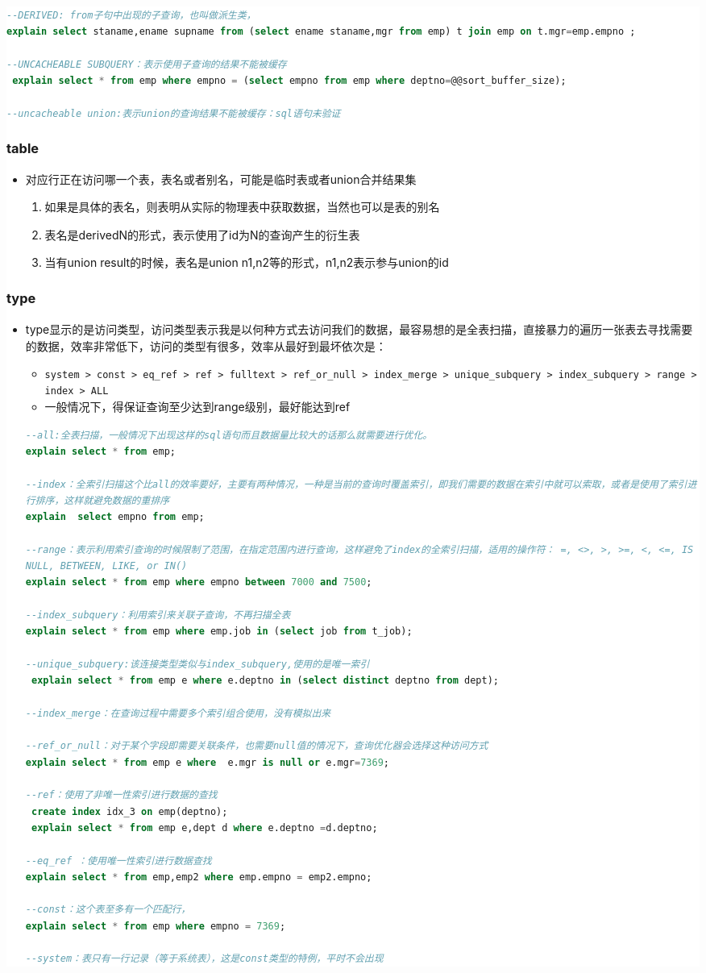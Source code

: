   ```sql
  --DERIVED: from子句中出现的子查询，也叫做派生类，
  explain select staname,ename supname from (select ename staname,mgr from emp) t join emp on t.mgr=emp.empno ;
  
  --UNCACHEABLE SUBQUERY：表示使用子查询的结果不能被缓存
   explain select * from emp where empno = (select empno from emp where deptno=@@sort_buffer_size);
   
  --uncacheable union:表示union的查询结果不能被缓存：sql语句未验证
  ```

### table

* 对应行正在访问哪一个表，表名或者别名，可能是临时表或者union合并结果集

  1. 如果是具体的表名，则表明从实际的物理表中获取数据，当然也可以是表的别名

  2. 表名是derivedN的形式，表示使用了id为N的查询产生的衍生表
  3. 当有union result的时候，表名是union n1,n2等的形式，n1,n2表示参与union的id

### type

* type显示的是访问类型，访问类型表示我是以何种方式去访问我们的数据，最容易想的是全表扫描，直接暴力的遍历一张表去寻找需要的数据，效率非常低下，访问的类型有很多，效率从最好到最坏依次是：

  * `system > const > eq_ref > ref > fulltext > ref_or_null > index_merge > unique_subquery > index_subquery > range > index > ALL`
  * 一般情况下，得保证查询至少达到range级别，最好能达到ref

  ```sql
  --all:全表扫描，一般情况下出现这样的sql语句而且数据量比较大的话那么就需要进行优化。
  explain select * from emp;
  
  --index：全索引扫描这个比all的效率要好，主要有两种情况，一种是当前的查询时覆盖索引，即我们需要的数据在索引中就可以索取，或者是使用了索引进行排序，这样就避免数据的重排序
  explain  select empno from emp;
  
  --range：表示利用索引查询的时候限制了范围，在指定范围内进行查询，这样避免了index的全索引扫描，适用的操作符： =, <>, >, >=, <, <=, IS NULL, BETWEEN, LIKE, or IN() 
  explain select * from emp where empno between 7000 and 7500;
  
  --index_subquery：利用索引来关联子查询，不再扫描全表
  explain select * from emp where emp.job in (select job from t_job);
  
  --unique_subquery:该连接类型类似与index_subquery,使用的是唯一索引
   explain select * from emp e where e.deptno in (select distinct deptno from dept);
   
  --index_merge：在查询过程中需要多个索引组合使用，没有模拟出来
  
  --ref_or_null：对于某个字段即需要关联条件，也需要null值的情况下，查询优化器会选择这种访问方式
  explain select * from emp e where  e.mgr is null or e.mgr=7369;
  
  --ref：使用了非唯一性索引进行数据的查找
   create index idx_3 on emp(deptno);
   explain select * from emp e,dept d where e.deptno =d.deptno;
  
  --eq_ref ：使用唯一性索引进行数据查找
  explain select * from emp,emp2 where emp.empno = emp2.empno;
  
  --const：这个表至多有一个匹配行，
  explain select * from emp where empno = 7369;
   
  --system：表只有一行记录（等于系统表），这是const类型的特例，平时不会出现
  ```
